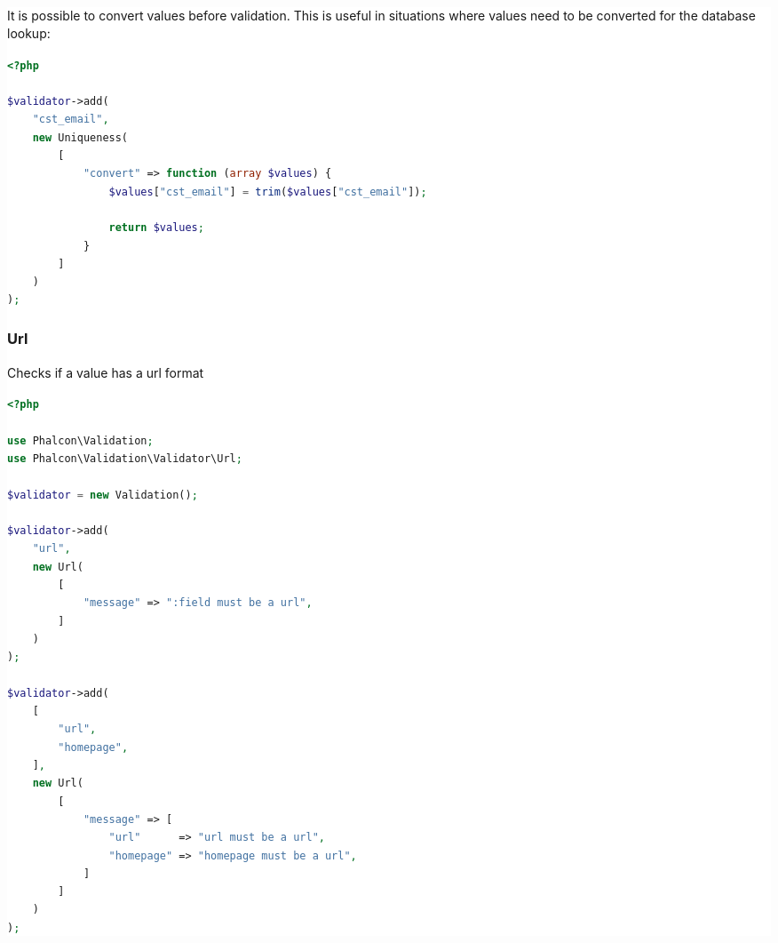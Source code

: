 It is possible to convert values before validation. This is useful in situations where values need to be converted for the database lookup:

```php
<?php

$validator->add(
    "cst_email",
    new Uniqueness(
        [
            "convert" => function (array $values) {
                $values["cst_email"] = trim($values["cst_email"]);

                return $values;
            }
        ]
    )
);
```

### Url      
Checks if a value has a url format

```php
<?php

use Phalcon\Validation;
use Phalcon\Validation\Validator\Url;

$validator = new Validation();

$validator->add(
    "url",
    new Url(
        [
            "message" => ":field must be a url",
        ]
    )
);

$validator->add(
    [
        "url",
        "homepage",
    ],
    new Url(
        [
            "message" => [
                "url"      => "url must be a url",
                "homepage" => "homepage must be a url",
            ]
        ]
    )
);
```


[messages-message]: api/phalcon_messages#messages-message
[messages-messages]: api/phalcon_messages#messages-messages
[validation]: api/phalcon_validation#validation
[validation-abstractcombinedfieldsvalidator]: api/phalcon_validation#validation-abstractcombinedfieldsvalidator
[validation-abstractvalidator]: api/phalcon_validation#validation-abstractvalidator
[validation-abstractvalidatorcomposite]: api/phalcon_validation#validation-abstractvalidatorcomposite
[validation-exception]: api/phalcon_validation#validation-exception
[validation-validationinterface]: api/phalcon_validation#validation-validationinterface
[validation-validator-alnum]: api/phalcon_validation#validation-validator-alnum
[validation-validator-alpha]: api/phalcon_validation#validation-validator-alpha
[validation-validator-between]: api/phalcon_validation#validation-validator-between
[validation-validator-callback]: api/phalcon_validation#validation-validator-callback
[validation-validator-confirmation]: api/phalcon_validation#validation-validator-confirmation
[validation-validator-creditcard]: api/phalcon_validation#validation-validator-creditcard
[validation-validator-date]: api/phalcon_validation#validation-validator-date
[validation-validator-digit]: api/phalcon_validation#validation-validator-digit
[validation-validator-email]: api/phalcon_validation#validation-validator-email
[validation-validator-exception]: api/phalcon_validation#validation-validator-exception
[validation-validator-exclusionin]: api/phalcon_validation#validation-validator-exclusionin
[validation-validator-file]: api/phalcon_validation#validation-validator-file
[validation-validator-file-abstractfile]: api/phalcon_validation#validation-validator-file-abstractfile
[validation-validator-file-mimetype]: api/phalcon_validation#validation-validator-file-mimetype
[validation-validator-file-resolution-equal]: api/phalcon_validation#validation-validator-file-resolution-equal
[validation-validator-file-resolution-max]: api/phalcon_validation#validation-validator-file-resolution-max
[validation-validator-file-resolution-min]: api/phalcon_validation#validation-validator-file-resolution-min
[validation-validator-file-size-equal]: api/phalcon_validation#validation-validator-file-size-equal
[validation-validator-file-size-max]: api/phalcon_validation#validation-validator-file-size-max
[validation-validator-file-size-min]: api/phalcon_validation#validation-validator-file-size-min
[validation-validator-identical]: api/phalcon_validation#validation-validator-identical
[validation-validator-inclusionin]: api/phalcon_validation#validation-validator-inclusionin
[validation-validator-ip]: api/phalcon_validation#validation-validator-ip
[validation-validator-numericality]: api/phalcon_validation#validation-validator-numericality
[validation-validator-presenceof]: api/phalcon_validation#validation-validator-presenceof
[validation-validator-regex]: api/phalcon_validation#validation-validator-regex
[validation-validator-stringlength]: api/phalcon_validation#validation-validator-stringlength
[validation-validator-stringlength-max]: api/phalcon_validation#validation-validator-stringlength-max
[validation-validator-stringlength-min]: api/phalcon_validation#validation-validator-stringlength-min
[validation-validator-uniqueness]: api/phalcon_validation#validation-validator-uniqueness
[validation-validator-url]: api/phalcon_validation#validation-validator-url
[validation-validatorcompositeinterface]: api/phalcon_validation#validation-validatorcompositeinterface
[validation-validatorfactory]: api/phalcon_validation#validation-validatorfactory
[validation-validatorinterface]: api/phalcon_validation#validation-validatorinterface